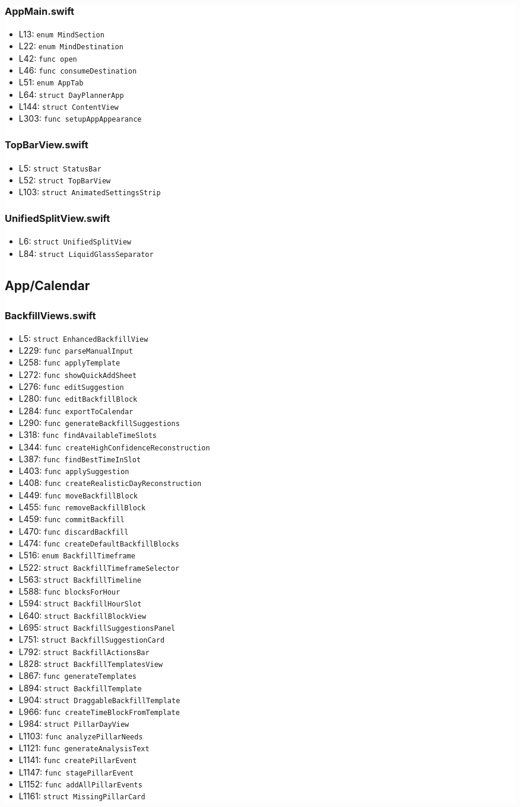 ### AppMain.swift
- L13: `enum MindSection`
- L22: `enum MindDestination`
- L42: `func open`
- L46: `func consumeDestination`
- L51: `enum AppTab`
- L64: `struct DayPlannerApp`
- L144: `struct ContentView`
- L303: `func setupAppAppearance`

### TopBarView.swift
- L5: `struct StatusBar`
- L52: `struct TopBarView`
- L103: `struct AnimatedSettingsStrip`

### UnifiedSplitView.swift
- L6: `struct UnifiedSplitView`
- L84: `struct LiquidGlassSeparator`


## App/Calendar

### BackfillViews.swift
- L5: `struct EnhancedBackfillView`
- L229: `func parseManualInput`
- L258: `func applyTemplate`
- L272: `func showQuickAddSheet`
- L276: `func editSuggestion`
- L280: `func editBackfillBlock`
- L284: `func exportToCalendar`
- L290: `func generateBackfillSuggestions`
- L318: `func findAvailableTimeSlots`
- L344: `func createHighConfidenceReconstruction`
- L387: `func findBestTimeInSlot`
- L403: `func applySuggestion`
- L408: `func createRealisticDayReconstruction`
- L449: `func moveBackfillBlock`
- L455: `func removeBackfillBlock`
- L459: `func commitBackfill`
- L470: `func discardBackfill`
- L474: `func createDefaultBackfillBlocks`
- L516: `enum BackfillTimeframe`
- L522: `struct BackfillTimeframeSelector`
- L563: `struct BackfillTimeline`
- L588: `func blocksForHour`
- L594: `struct BackfillHourSlot`
- L640: `struct BackfillBlockView`
- L695: `struct BackfillSuggestionsPanel`
- L751: `struct BackfillSuggestionCard`
- L792: `struct BackfillActionsBar`
- L828: `struct BackfillTemplatesView`
- L867: `func generateTemplates`
- L894: `struct BackfillTemplate`
- L904: `struct DraggableBackfillTemplate`
- L966: `func createTimeBlockFromTemplate`
- L984: `struct PillarDayView`
- L1103: `func analyzePillarNeeds`
- L1121: `func generateAnalysisText`
- L1141: `func createPillarEvent`
- L1147: `func stagePillarEvent`
- L1152: `func addAllPillarEvents`
- L1161: `struct MissingPillarCard`